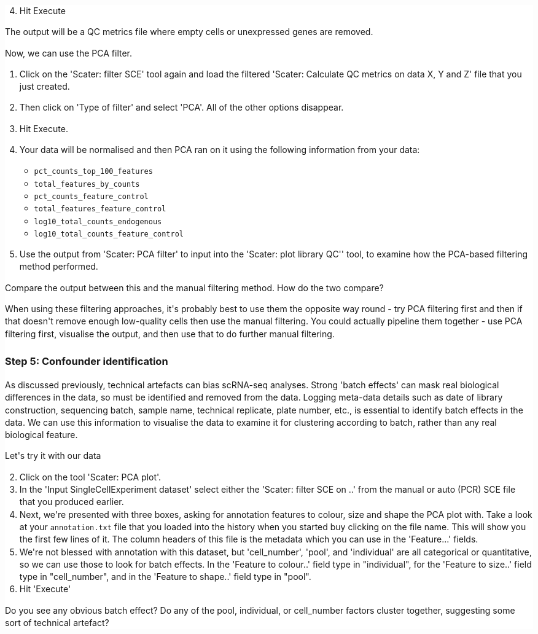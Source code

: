 4. Hit Execute

The output will be a QC metrics file where empty cells or unexpressed genes are removed.


Now, we can use the PCA filter.

1. 	Click on the 'Scater: filter SCE' tool again and load the filtered 'Scater: Calculate QC metrics on data X, Y and Z' file that you just created.   
1. 	Then click on 'Type of filter' and select 'PCA'. All of the other options disappear.   
1. 	Hit Execute.    
1. 	Your data will be normalised and then PCA ran on it using the following information from your data:   

    * `pct_counts_top_100_features`
    * `total_features_by_counts`
    * `pct_counts_feature_control`
    * `total_features_feature_control`
    * `log10_total_counts_endogenous`
    * `log10_total_counts_feature_control`

4. Use the output from 'Scater: PCA filter' to input into the 'Scater: plot library QC'' tool, to examine how the PCA-based filtering method performed.

Compare the output between this and the manual filtering method. How do the two compare?

When using these filtering approaches, it's probably best to use them the opposite way round - try PCA filtering first and then if that doesn't remove enough low-quality cells then use the manual filtering. You could actually pipeline them together - use PCA filtering first, visualise the output, and then use that to do further manual filtering.


### Step 5: Confounder identification
As discussed previously, technical artefacts can bias scRNA-seq analyses. Strong 'batch effects' can mask real biological differences in the data, so must be identified and removed from the data. Logging meta-data details such as date of library construction, sequencing batch, sample name, technical replicate, plate number, etc., is essential to identify batch effects in the data. We can use this information to visualise the data to examine it for clustering according to batch, rather than any real biological feature.

Let's try it with our data

2. Click on the tool 'Scater: PCA plot'.
2. In the 'Input SingleCellExperiment dataset' select either the 'Scater: filter SCE on ..' from the manual or auto (PCR) SCE file that you produced earlier.
3. Next, we're presented with three boxes, asking for annotation features to colour, size and shape the PCA plot with. Take a look at your `annotation.txt` file that you loaded into the history when you started buy clicking on the file name. This will show you the first few lines of it. The column headers of this file is the metadata which you can use in the 'Feature...' fields.
4. We're not blessed with annotation with this dataset, but 'cell_number', 'pool', and 'individual' are all categorical or quantitative, so we can use those to look for batch effects. In the 'Feature to colour..' field type in "individual", for the 'Feature to size..' field type in "cell\_number", and in the 'Feature to shape..' field type in "pool".
5. Hit 'Execute'

Do you see any obvious batch effect? Do any of the pool, individual, or cell_number factors cluster together, suggesting some sort of technical artefact?

